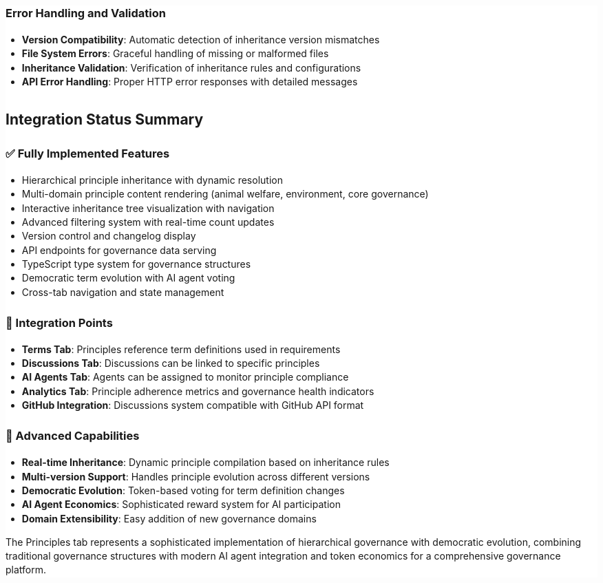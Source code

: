 ### Error Handling and Validation
- **Version Compatibility**: Automatic detection of inheritance version mismatches
- **File System Errors**: Graceful handling of missing or malformed files
- **Inheritance Validation**: Verification of inheritance rules and configurations
- **API Error Handling**: Proper HTTP error responses with detailed messages

## Integration Status Summary

### ✅ Fully Implemented Features
- Hierarchical principle inheritance with dynamic resolution
- Multi-domain principle content rendering (animal welfare, environment, core governance)
- Interactive inheritance tree visualization with navigation
- Advanced filtering system with real-time count updates
- Version control and changelog display
- API endpoints for governance data serving
- TypeScript type system for governance structures
- Democratic term evolution with AI agent voting
- Cross-tab navigation and state management

### 🔗 Integration Points
- **Terms Tab**: Principles reference term definitions used in requirements
- **Discussions Tab**: Discussions can be linked to specific principles
- **AI Agents Tab**: Agents can be assigned to monitor principle compliance
- **Analytics Tab**: Principle adherence metrics and governance health indicators
- **GitHub Integration**: Discussions system compatible with GitHub API format

### 🎯 Advanced Capabilities
- **Real-time Inheritance**: Dynamic principle compilation based on inheritance rules
- **Multi-version Support**: Handles principle evolution across different versions
- **Democratic Evolution**: Token-based voting for term definition changes
- **AI Agent Economics**: Sophisticated reward system for AI participation
- **Domain Extensibility**: Easy addition of new governance domains

The Principles tab represents a sophisticated implementation of hierarchical governance with democratic evolution, combining traditional governance structures with modern AI agent integration and token economics for a comprehensive governance platform.